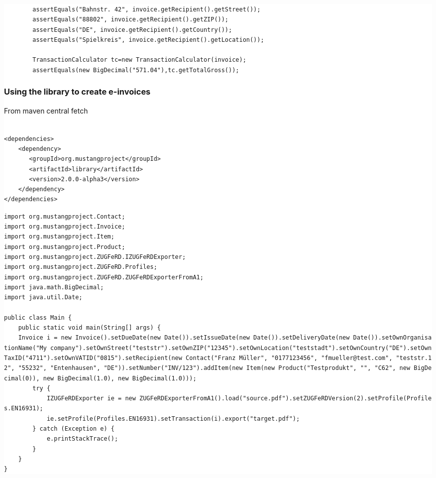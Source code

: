 ```
		assertEquals("Bahnstr. 42", invoice.getRecipient().getStreet());
		assertEquals("88802", invoice.getRecipient().getZIP());
		assertEquals("DE", invoice.getRecipient().getCountry());
		assertEquals("Spielkreis", invoice.getRecipient().getLocation());

		TransactionCalculator tc=new TransactionCalculator(invoice);
		assertEquals(new BigDecimal("571.04"),tc.getTotalGross());

```

### Using the library to create e-invoices
From maven central fetch
```

<dependencies>
    <dependency>
       <groupId>org.mustangproject</groupId>
       <artifactId>library</artifactId>
       <version>2.0.0-alpha3</version>
    </dependency>
</dependencies>

```
```
import org.mustangproject.Contact;
import org.mustangproject.Invoice;
import org.mustangproject.Item;
import org.mustangproject.Product;
import org.mustangproject.ZUGFeRD.IZUGFeRDExporter;
import org.mustangproject.ZUGFeRD.Profiles;
import org.mustangproject.ZUGFeRD.ZUGFeRDExporterFromA1;
import java.math.BigDecimal;
import java.util.Date;

public class Main {
    public static void main(String[] args) {
    Invoice i = new Invoice().setDueDate(new Date()).setIssueDate(new Date()).setDeliveryDate(new Date()).setOwnOrganisationName("My company").setOwnStreet("teststr").setOwnZIP("12345").setOwnLocation("teststadt").setOwnCountry("DE").setOwnTaxID("4711").setOwnVATID("0815").setRecipient(new Contact("Franz Müller", "0177123456", "fmueller@test.com", "teststr.12", "55232", "Entenhausen", "DE")).setNumber("INV/123").addItem(new Item(new Product("Testprodukt", "", "C62", new BigDecimal(0)), new BigDecimal(1.0), new BigDecimal(1.0)));
        try {
            IZUGFeRDExporter ie = new ZUGFeRDExporterFromA1().load("source.pdf").setZUGFeRDVersion(2).setProfile(Profiles.EN16931);
            ie.setProfile(Profiles.EN16931).setTransaction(i).export("target.pdf");
        } catch (Exception e) {
            e.printStackTrace();
        }
    }
}
```
